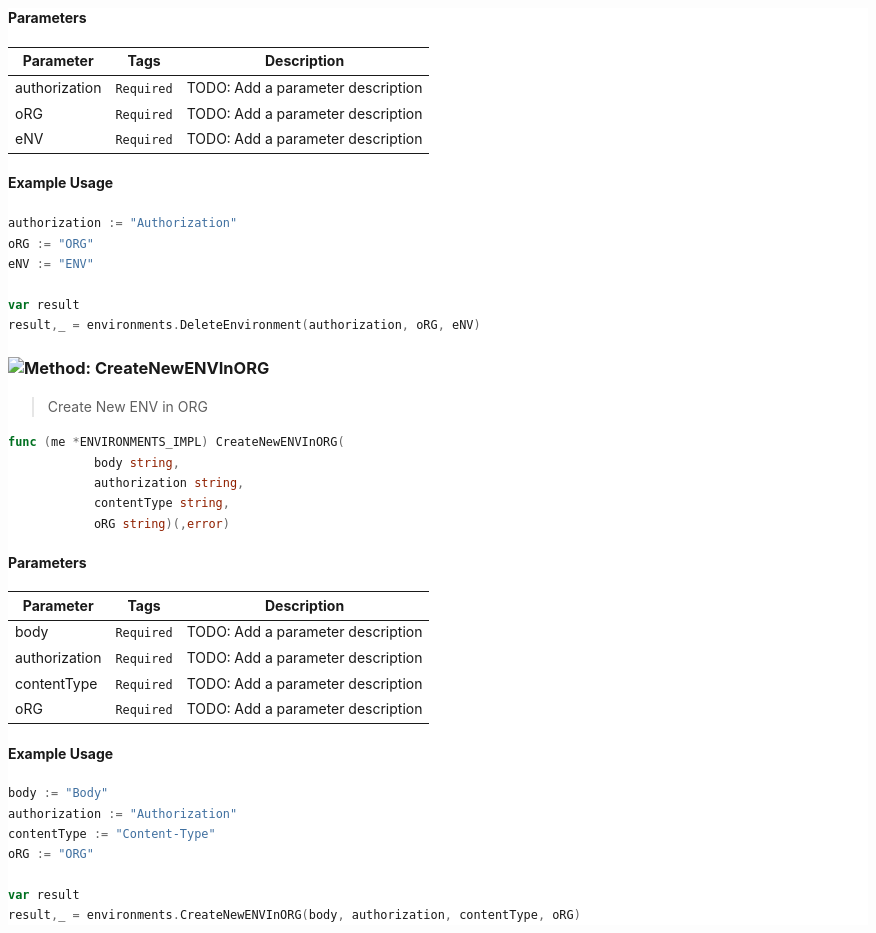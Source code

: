 #### Parameters

| Parameter | Tags | Description |
|-----------|------|-------------|
| authorization |  ``` Required ```  | TODO: Add a parameter description |
| oRG |  ``` Required ```  | TODO: Add a parameter description |
| eNV |  ``` Required ```  | TODO: Add a parameter description |


#### Example Usage

```go
authorization := "Authorization"
oRG := "ORG"
eNV := "ENV"

var result 
result,_ = environments.DeleteEnvironment(authorization, oRG, eNV)

```


### <a name="create_new_env_in_org"></a>![Method: ](https://apidocs.io/img/method.png ".environments_pkg.CreateNewENVInORG") CreateNewENVInORG

> Create New ENV in ORG


```go
func (me *ENVIRONMENTS_IMPL) CreateNewENVInORG(
            body string,
            authorization string,
            contentType string,
            oRG string)(,error)
```

#### Parameters

| Parameter | Tags | Description |
|-----------|------|-------------|
| body |  ``` Required ```  | TODO: Add a parameter description |
| authorization |  ``` Required ```  | TODO: Add a parameter description |
| contentType |  ``` Required ```  | TODO: Add a parameter description |
| oRG |  ``` Required ```  | TODO: Add a parameter description |


#### Example Usage

```go
body := "Body"
authorization := "Authorization"
contentType := "Content-Type"
oRG := "ORG"

var result 
result,_ = environments.CreateNewENVInORG(body, authorization, contentType, oRG)

```
